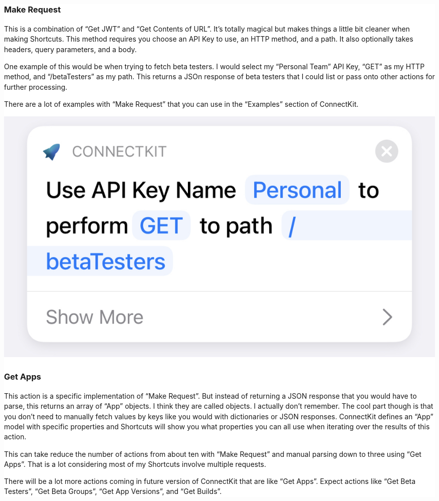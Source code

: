 ### Make Request

This is a combination of “Get JWT” and “Get Contents of URL”. It’s totally magical but makes things a little bit cleaner when making Shortcuts. This method requires you choose an API Key to use, an HTTP method, and a path. It also optionally takes headers, query parameters, and a body.

One example of this would be when trying to fetch beta testers. I would select my “Personal Team” API Key, “GET” as my HTTP method, and “/betaTesters” as my path. This returns a JSOn response of beta testers that I could list or pass onto other actions for further processing.

There are a lot of examples with “Make Request” that you can use in the “Examples” section of ConnectKit.

![Action Make Request](/images/2020-11-24/action_make_request.jpg)

### Get Apps

This action is a specific implementation of “Make Request”. But instead of returning a JSON response that you would have to parse, this returns an array of “App” objects. I think they are called objects. I actually don’t remember. The cool part though is that you don’t need to manually fetch values by keys like you would with dictionaries or JSON responses. ConnectKit defines an “App” model with specific properties and Shortcuts will show you what properties you can all use when iterating over the results of this action. 

This can take reduce the number of actions from about ten with “Make Request” and manual parsing down to three using “Get Apps”. That is a lot considering most of my Shortcuts involve multiple requests. 

There will be a lot more actions coming in future version of ConnectKit that are like “Get Apps”. Expect actions like “Get Beta Testers”, “Get Beta Groups”, “Get App Versions”, and “Get Builds”. 

